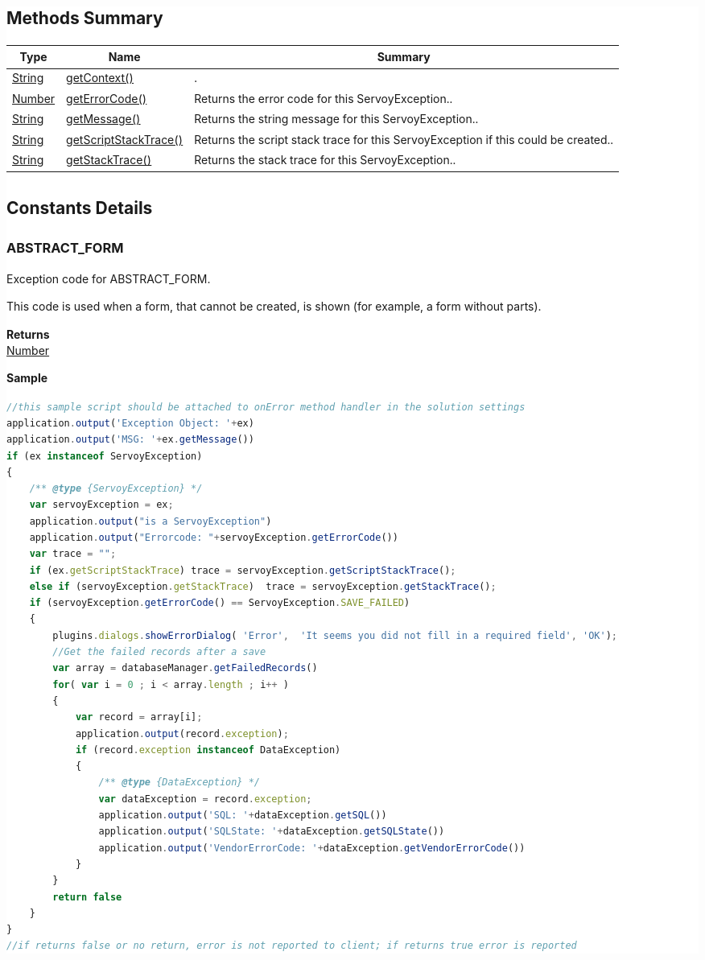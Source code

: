 ## Methods Summary

| Type                          | Name                                            | Summary                                                                            |
| ----------------------------- | ----------------------------------------------- | ---------------------------------------------------------------------------------- |
| [String](../js-lib/string.md) | [getContext()](./#getcontext)                   | .                                                                                  |
| [Number](../js-lib/number.md) | [getErrorCode()](./#geterrorcode)               | Returns the error code for this ServoyException..                                  |
| [String](../js-lib/string.md) | [getMessage()](./#getmessage)                   | Returns the string message for this ServoyException..                              |
| [String](../js-lib/string.md) | [getScriptStackTrace()](./#getscriptstacktrace) | Returns the script stack trace for this ServoyException if this could be created.. |
| [String](../js-lib/string.md) | [getStackTrace()](./#getstacktrace)             | Returns the stack trace for this ServoyException..                                 |

## Constants Details

### ABSTRACT\_FORM

Exception code for ABSTRACT\_FORM.

This code is used when a form, that cannot be created, is shown (for example, a form without parts).

**Returns**\
[Number](../js-lib/number.md)

**Sample**

```javascript
//this sample script should be attached to onError method handler in the solution settings
application.output('Exception Object: '+ex)
application.output('MSG: '+ex.getMessage())
if (ex instanceof ServoyException)
{
	/** @type {ServoyException} */
	var servoyException = ex;
	application.output("is a ServoyException")
	application.output("Errorcode: "+servoyException.getErrorCode())
	var trace = "";
	if (ex.getScriptStackTrace) trace = servoyException.getScriptStackTrace();
	else if (servoyException.getStackTrace)  trace = servoyException.getStackTrace();
	if (servoyException.getErrorCode() == ServoyException.SAVE_FAILED)
	{
		plugins.dialogs.showErrorDialog( 'Error',  'It seems you did not fill in a required field', 'OK');
		//Get the failed records after a save
		var array = databaseManager.getFailedRecords()
		for( var i = 0 ; i < array.length ; i++ )
		{
			var record = array[i];
			application.output(record.exception);
			if (record.exception instanceof DataException)
			{
				/** @type {DataException} */
				var dataException = record.exception;
				application.output('SQL: '+dataException.getSQL())
				application.output('SQLState: '+dataException.getSQLState())
				application.output('VendorErrorCode: '+dataException.getVendorErrorCode())
			}
		}
		return false
	}
}
//if returns false or no return, error is not reported to client; if returns true error is reported
```